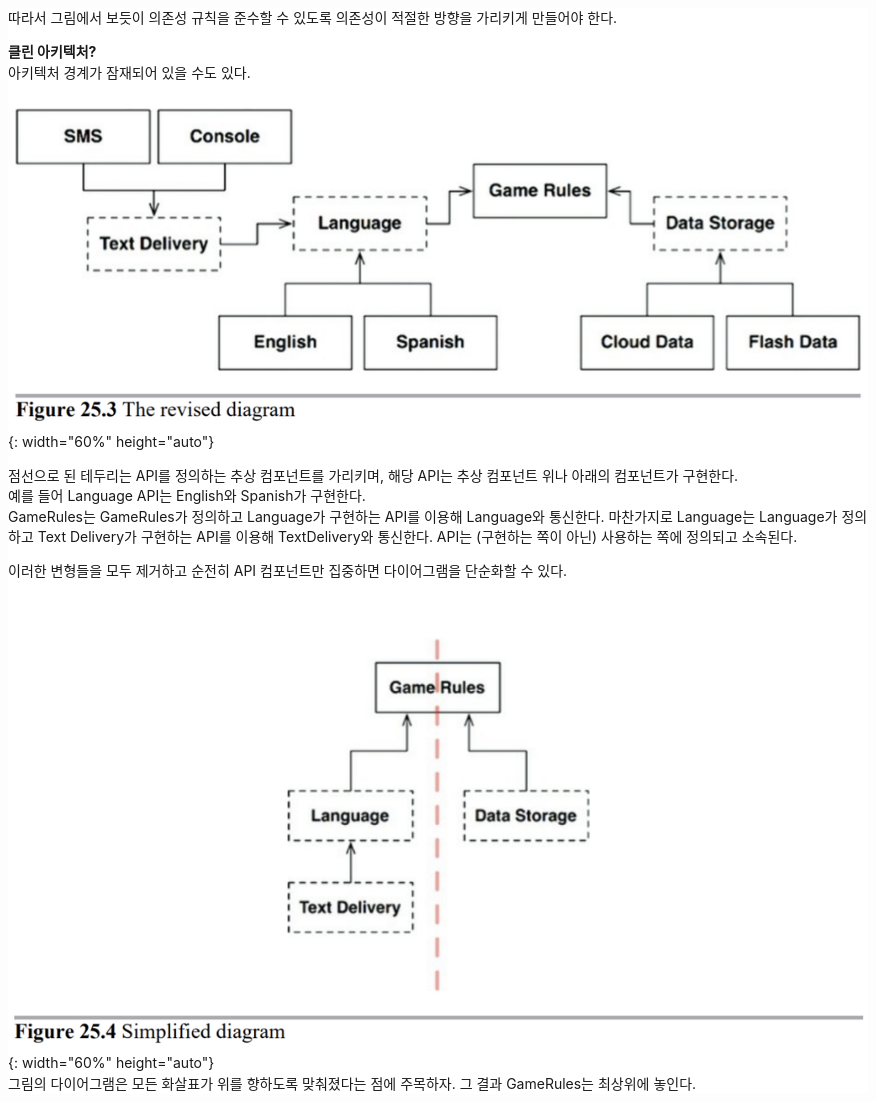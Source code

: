 따라서 그림에서 보듯이 의존성 규칙을 준수할 수 있도록 의존성이 적절한 방향을 가리키게 만들어야 한다. 

**클린 아키텍처?**  
아키텍처 경계가 잠재되어 있을 수도 있다.  

![clean_archit039](/assets/book/clean_architecture/clean_archit039.png){: width="60%" height="auto"}  

점선으로 된 테두리는 API를 정의하는 추상 컴포넌트를 가리키며, 해당 API는 추상 컴포넌트 위나 아래의 컴포넌트가 구현한다.  
예를 들어 Language API는 English와 Spanish가 구현한다.  
GameRules는 GameRules가 정의하고 Language가 구현하는 API를 이용해 Language와 통신한다. 
마찬가지로 Language는 Language가 정의하고 Text Delivery가 구현하는 API를 이용해 TextDelivery와 통신한다. API는 (구현하는 쪽이 아닌) 사용하는 쪽에 정의되고 소속된다.  

이러한 변형들을 모두 제거하고 순전히 API 컴포넌트만 집중하면 다이어그램을 단순화할 수 있다.  

![clean_archit041](/assets/book/clean_architecture/clean_archit041.png){: width="60%" height="auto"}  
그림의 다이어그램은 모든 화살표가 위를 향하도록 맞춰졌다는 점에 주목하자. 그 결과 GameRules는 최상위에 놓인다. 
